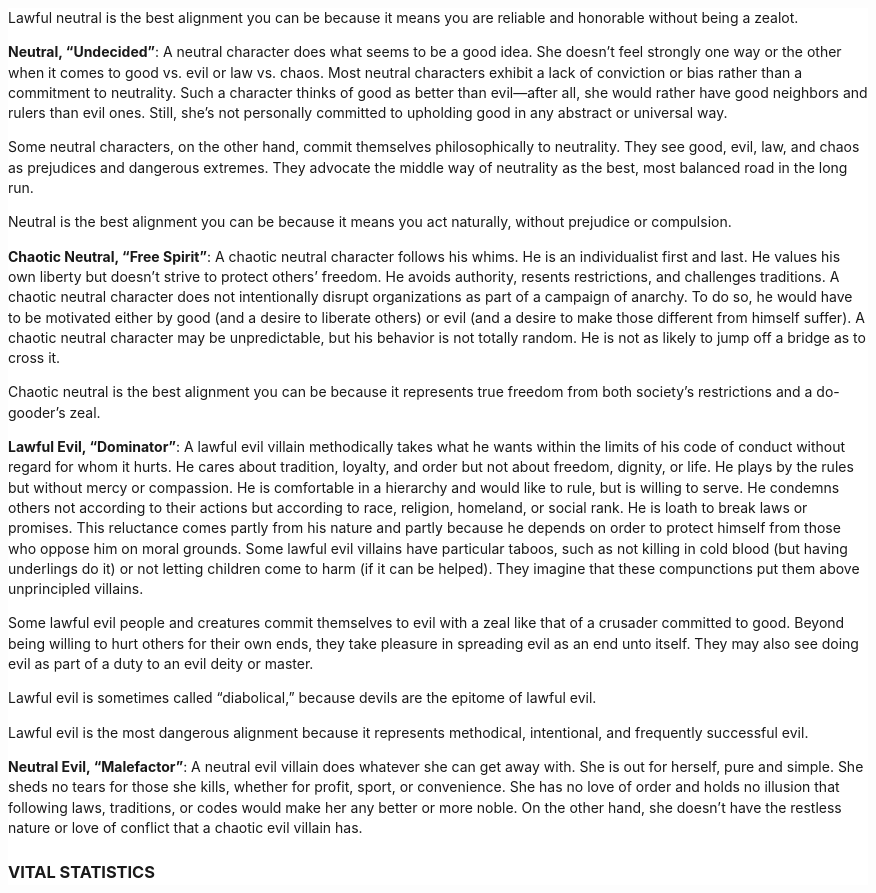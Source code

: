 Lawful neutral is the best alignment you can be because it means you are reliable and honorable without being a zealot.

**Neutral, “Undecided”**: A neutral character does what seems to be a good idea. She doesn’t feel strongly one way or the other when it comes to good vs. evil or law vs. chaos. Most neutral characters exhibit a lack of conviction or bias rather than a commitment to neutrality. Such a character thinks of good as better than evil—after all, she would rather have good neighbors and rulers than evil ones. Still, she’s not personally committed to upholding good in any abstract or universal way.

Some neutral characters, on the other hand, commit themselves philosophically to neutrality. They see good, evil, law, and chaos as prejudices and dangerous extremes. They advocate the middle way of neutrality as the best, most balanced road in the long run.

Neutral is the best alignment you can be because it means you act naturally, without prejudice or compulsion.

**Chaotic Neutral, “Free Spirit”**: A chaotic neutral character follows his whims. He is an individualist first and last. He values his own liberty but doesn’t strive to protect others’ freedom. He avoids authority, resents restrictions, and challenges traditions. A chaotic neutral character does not intentionally disrupt organizations as part of a campaign of anarchy. To do so, he would have to be motivated either by good (and a desire to liberate others) or evil (and a desire to make those different from himself suffer). A chaotic neutral character may be unpredictable, but his behavior is not totally random. He is not as likely to jump off a bridge as to cross it.

Chaotic neutral is the best alignment you can be because it represents true freedom from both society’s restrictions and a do-gooder’s zeal.

**Lawful Evil, “Dominator”**: A lawful evil villain methodically takes what he wants within the limits of his code of conduct without regard for whom it hurts. He cares about tradition, loyalty, and order but not about freedom, dignity, or life. He plays by the rules but without mercy or compassion. He is comfortable in a hierarchy and would like to rule, but is willing to serve. He condemns others not according to their actions but according to race, religion, homeland, or social rank. He is loath to break laws or promises. This reluctance comes partly from his nature and partly because he depends on order to protect himself from those who oppose him on moral grounds. Some lawful evil villains have particular taboos, such as not killing in cold blood (but having underlings do it) or not letting children come to harm (if it can be helped). They imagine that these compunctions put them above unprincipled villains.

Some lawful evil people and creatures commit themselves to evil with a zeal like that of a crusader committed to good. Beyond being willing to hurt others for their own ends, they take pleasure in spreading evil as an end unto itself. They may also see doing evil as part of a duty to an evil deity or master.

Lawful evil is sometimes called “diabolical,” because devils are the epitome of lawful evil.

Lawful evil is the most dangerous alignment because it represents methodical, intentional, and frequently successful evil.

**Neutral Evil, “Malefactor”**: A neutral evil villain does whatever she can get away with. She is out for herself, pure and simple. She sheds no tears for those she kills, whether for profit, sport, or convenience. She has no love of order and holds no illusion that following laws, traditions, or codes would make her any better or more noble. On the other hand, she doesn’t have the restless nature or love of conflict that a chaotic evil villain has.

### VITAL STATISTICS
